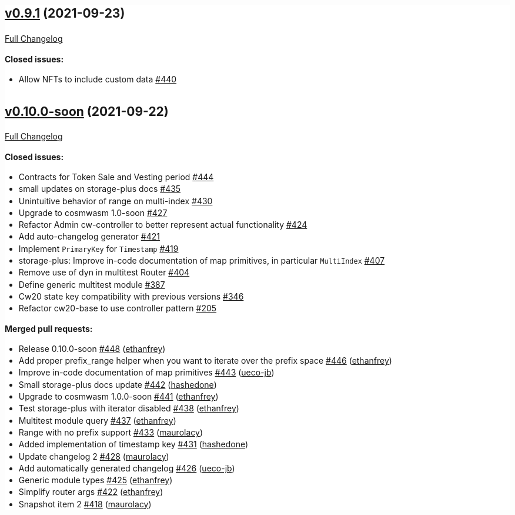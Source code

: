 ## [v0.9.1](https://github.com/CosmWasm/cw-plus/tree/v0.9.1) (2021-09-23)

[Full Changelog](https://github.com/CosmWasm/cw-plus/compare/v0.10.0-soon...v0.9.1)

**Closed issues:**

- Allow NFTs to include custom data [\#440](https://github.com/CosmWasm/cw-plus/issues/440)

## [v0.10.0-soon](https://github.com/CosmWasm/cw-plus/tree/v0.10.0-soon) (2021-09-22)

[Full Changelog](https://github.com/CosmWasm/cw-plus/compare/v0.9.0...v0.10.0-soon)

**Closed issues:**

- Contracts for Token Sale and Vesting period [\#444](https://github.com/CosmWasm/cw-plus/issues/444)
- small updates on storage-plus docs [\#435](https://github.com/CosmWasm/cw-plus/issues/435)
- Unintuitive behavior of range on multi-index [\#430](https://github.com/CosmWasm/cw-plus/issues/430)
- Upgrade to cosmwasm 1.0-soon [\#427](https://github.com/CosmWasm/cw-plus/issues/427)
- Refactor Admin cw-controller to better represent actual functionality [\#424](https://github.com/CosmWasm/cw-plus/issues/424)
- Add auto-changelog generator [\#421](https://github.com/CosmWasm/cw-plus/issues/421)
- Implement `PrimaryKey` for `Timestamp` [\#419](https://github.com/CosmWasm/cw-plus/issues/419)
- storage-plus: Improve in-code documentation of map primitives, in particular `MultiIndex` [\#407](https://github.com/CosmWasm/cw-plus/issues/407)
- Remove use of dyn in multitest Router [\#404](https://github.com/CosmWasm/cw-plus/issues/404)
- Define generic multitest module [\#387](https://github.com/CosmWasm/cw-plus/issues/387)
- Cw20 state key compatibility with previous versions [\#346](https://github.com/CosmWasm/cw-plus/issues/346)
- Refactor cw20-base to use controller pattern [\#205](https://github.com/CosmWasm/cw-plus/issues/205)

**Merged pull requests:**

- Release 0.10.0-soon [\#448](https://github.com/CosmWasm/cw-plus/pull/448) ([ethanfrey](https://github.com/ethanfrey))
- Add proper prefix_range helper when you want to iterate over the prefix space [\#446](https://github.com/CosmWasm/cw-plus/pull/446) ([ethanfrey](https://github.com/ethanfrey))
- Improve in-code documentation of map primitives [\#443](https://github.com/CosmWasm/cw-plus/pull/443) ([ueco-jb](https://github.com/ueco-jb))
- Small storage-plus docs update [\#442](https://github.com/CosmWasm/cw-plus/pull/442) ([hashedone](https://github.com/hashedone))
- Upgrade to cosmwasm 1.0.0-soon [\#441](https://github.com/CosmWasm/cw-plus/pull/441) ([ethanfrey](https://github.com/ethanfrey))
- Test storage-plus with iterator disabled [\#438](https://github.com/CosmWasm/cw-plus/pull/438) ([ethanfrey](https://github.com/ethanfrey))
- Multitest module query [\#437](https://github.com/CosmWasm/cw-plus/pull/437) ([ethanfrey](https://github.com/ethanfrey))
- Range with no prefix support [\#433](https://github.com/CosmWasm/cw-plus/pull/433) ([maurolacy](https://github.com/maurolacy))
- Added implementation of timestamp key [\#431](https://github.com/CosmWasm/cw-plus/pull/431) ([hashedone](https://github.com/hashedone))
- Update changelog 2 [\#428](https://github.com/CosmWasm/cw-plus/pull/428) ([maurolacy](https://github.com/maurolacy))
- Add automatically generated changelog [\#426](https://github.com/CosmWasm/cw-plus/pull/426) ([ueco-jb](https://github.com/ueco-jb))
- Generic module types [\#425](https://github.com/CosmWasm/cw-plus/pull/425) ([ethanfrey](https://github.com/ethanfrey))
- Simplify router args [\#422](https://github.com/CosmWasm/cw-plus/pull/422) ([ethanfrey](https://github.com/ethanfrey))
- Snapshot item 2 [\#418](https://github.com/CosmWasm/cw-plus/pull/418) ([maurolacy](https://github.com/maurolacy))